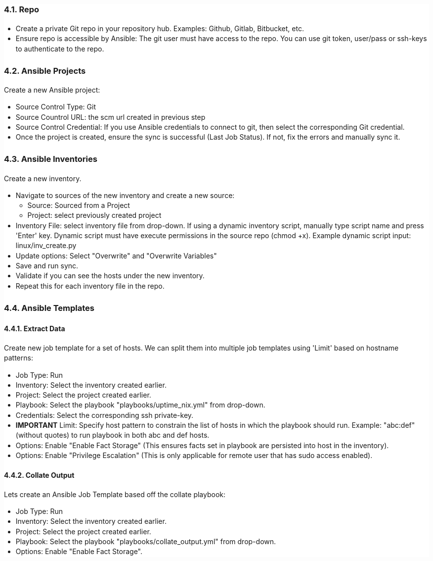 ### 4.1. Repo
- Create a private Git repo in your repository hub. Examples: Github, Gitlab, Bitbucket, etc.
- Ensure repo is accessible by Ansible: The git user must have access to the repo. You can use git token, user/pass or ssh-keys to authenticate to the repo.

### 4.2. Ansible Projects
Create a new Ansible project:
- Source Control Type: Git
- Source Countrol URL: the scm url created in previous step
- Source Control Credential: If you use Ansible credentials to connect to git, then select the corresponding Git credential.
- Once the project is created, ensure the sync is successful (Last Job Status). If not, fix the errors and manually sync it.

### 4.3. Ansible Inventories
Create a new inventory.
- Navigate to sources of the new inventory and create a new source:
  - Source: Sourced from a Project
  - Project: select previously created project
- Inventory File: select inventory file from drop-down. If using a dynamic inventory script, manually type script name and press 'Enter' key. Dynamic script must have execute permissions in the source repo (chmod +x). Example dynamic script input: linux/inv_create.py
- Update options: Select "Overwrite" and "Overwrite Variables"
- Save and run sync.
- Validate if you can see the hosts under the new inventory.
- Repeat this for each inventory file in the repo.

### 4.4. Ansible Templates
#### 4.4.1. Extract Data
Create new job template for a set of hosts. We can split them into multiple job templates using 'Limit' based on hostname patterns:
- Job Type: Run
- Inventory: Select the inventory created earlier.
- Project: Select the project created earlier.
- Playbook: Select the playbook "playbooks/uptime_nix.yml" from drop-down.
- Credentials: Select the corresponding ssh private-key.
- **IMPORTANT** Limit: Specify host pattern to constrain the list of hosts in which the playbook should run. Example: "abc:def" (without quotes) to run playbook in both abc and def hosts.
- Options: Enable "Enable Fact Storage" (This ensures facts set in playbook are persisted into host in the inventory).
- Options: Enable "Privilege Escalation" (This is only applicable for remote user that has sudo access enabled).

#### 4.4.2. Collate Output
Lets create an Ansible Job Template based off the collate playbook:
- Job Type: Run
- Inventory: Select the inventory created earlier.
- Project: Select the project created earlier.
- Playbook: Select the playbook "playbooks/collate_output.yml" from drop-down.
- Options: Enable "Enable Fact Storage".
